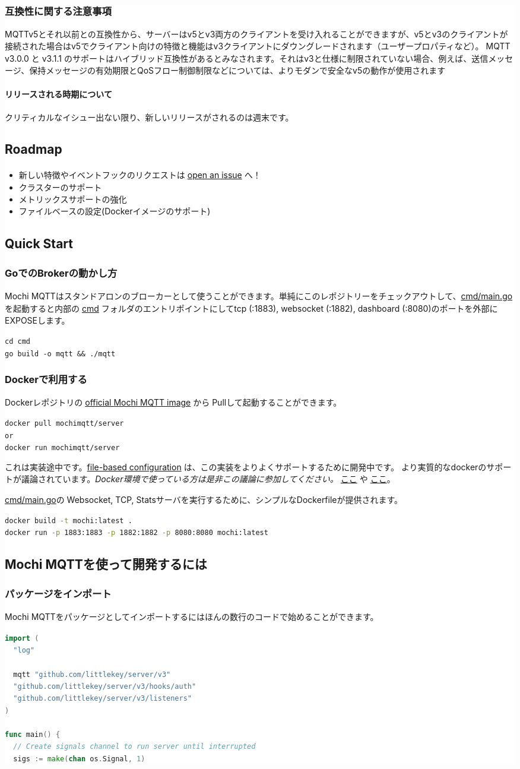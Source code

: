 ### 互換性に関する注意事項
MQTTv5とそれ以前との互換性から、サーバーはv5とv3両方のクライアントを受け入れることができますが、v5とv3のクライアントが接続された場合はv5でクライアント向けの特徴と機能はv3クライアントにダウングレードされます（ユーザープロパティなど）。
MQTT v3.0.0 と v3.1.1 のサポートはハイブリッド互換性があるとみなされます。それはv3と仕様に制限されていない場合、例えば、送信メッセージ、保持メッセージの有効期限とQoSフロー制御制限などについては、よりモダンで安全なv5の動作が使用されます

#### リリースされる時期について
クリティカルなイシュー出ない限り、新しいリリースがされるのは週末です。

## Roadmap
- 新しい特徴やイベントフックのリクエストは [open an issue](https://github.com/mochi-mqtt/server/issues) へ！
- クラスターのサポート
- メトリックスサポートの強化
- ファイルベースの設定(Dockerイメージのサポート)

## Quick Start
### GoでのBrokerの動かし方
Mochi MQTTはスタンドアロンのブローカーとして使うことができます。単純にこのレポジトリーをチェックアウトして、[cmd/main.go](cmd/main.go) を起動すると内部の [cmd](cmd) フォルダのエントリポイントにしてtcp (:1883), websocket (:1882),  dashboard (:8080)のポートを外部にEXPOSEします。

```
cd cmd
go build -o mqtt && ./mqtt
```

### Dockerで利用する
Dockerレポジトリの [official Mochi MQTT image](https://hub.docker.com/r/mochimqtt/server) から Pullして起動することができます。

```sh
docker pull mochimqtt/server
or
docker run mochimqtt/server
```

これは実装途中です。[file-based configuration](https://github.com/orgs/mochi-mqtt/projects/2) は、この実装をよりよくサポートするために開発中です。
より実質的なdockerのサポートが議論されています。_Docker環境で使っている方は是非この議論に参加してください。_ [ここ](https://github.com/orgs/mochi-mqtt/discussions/281#discussion-5544545) や [ここ](https://github.com/orgs/mochi-mqtt/discussions/209)。

[cmd/main.go](cmd/main.go)の Websocket, TCP, Statsサーバを実行するために、シンプルなDockerfileが提供されます。 


```sh
docker build -t mochi:latest .
docker run -p 1883:1883 -p 1882:1882 -p 8080:8080 mochi:latest
```

## Mochi MQTTを使って開発するには
### パッケージをインポート
Mochi MQTTをパッケージとしてインポートするにはほんの数行のコードで始めることができます。
``` go
import (
  "log"

  mqtt "github.com/littlekey/server/v3"
  "github.com/littlekey/server/v3/hooks/auth"
  "github.com/littlekey/server/v3/listeners"
)

func main() {
  // Create signals channel to run server until interrupted
  sigs := make(chan os.Signal, 1)
```